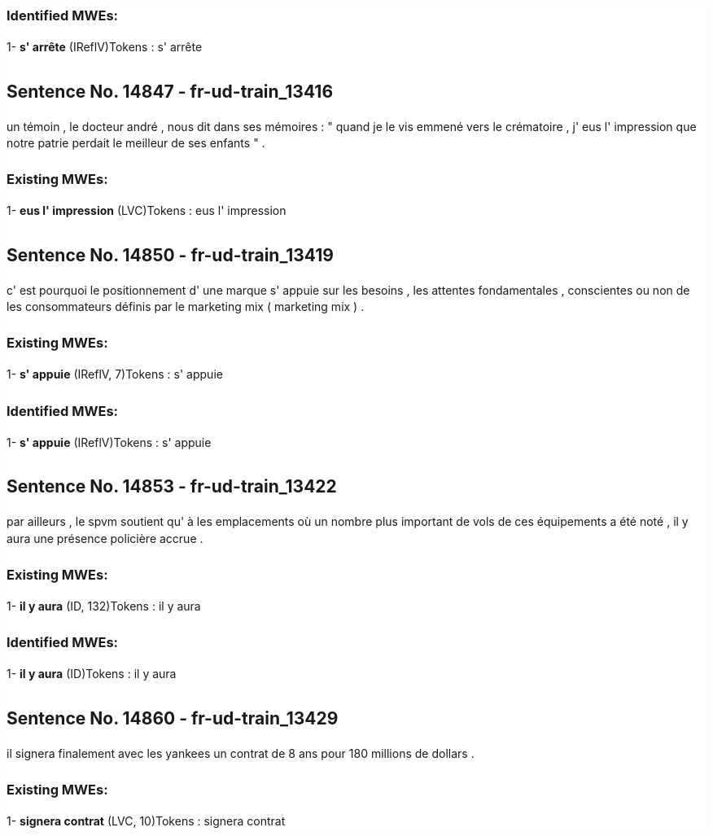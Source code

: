 ### Identified MWEs: 
1- **s' arrête** (IReflV)Tokens : 
s'
arrête

## Sentence No. 14847 - fr-ud-train_13416
un témoin , le docteur andré , nous dit dans ses mémoires : " quand je le vis emmené vers le crématoire , j' eus l' impression que notre patrie perdait le meilleur de ses enfants " . 
### Existing MWEs: 
1- **eus l' impression** (LVC)Tokens : 
eus
l'
impression

## Sentence No. 14850 - fr-ud-train_13419
c' est pourquoi le positionnement d' une marque s' appuie sur les besoins , les attentes fondamentales , conscientes ou non de les consommateurs définis par le marketing mix ( marketing mix ) . 
### Existing MWEs: 
1- **s' appuie** (IReflV, 7)Tokens : 
s'
appuie

### Identified MWEs: 
1- **s' appuie** (IReflV)Tokens : 
s'
appuie

## Sentence No. 14853 - fr-ud-train_13422
par ailleurs , le spvm soutient qu' à les emplacements où un nombre plus important de vols de ces équipements a été noté , il y aura une présence policière accrue . 
### Existing MWEs: 
1- **il y aura** (ID, 132)Tokens : 
il
y
aura

### Identified MWEs: 
1- **il y aura** (ID)Tokens : 
il
y
aura

## Sentence No. 14860 - fr-ud-train_13429
il signera finalement avec les yankees un contrat de 8 ans pour 180 millions de dollars . 
### Existing MWEs: 
1- **signera contrat** (LVC, 10)Tokens : 
signera
contrat
